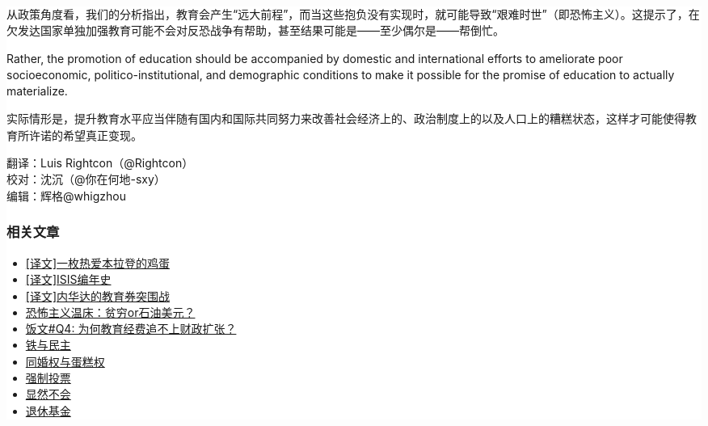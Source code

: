 从政策角度看，我们的分析指出，教育会产生“远大前程”，而当这些抱负没有实现时，就可能导致“艰难时世”（即恐怖主义）。这提示了，在欠发达国家单独加强教育可能不会对反恐战争有帮助，甚至结果可能是——至少偶尔是——帮倒忙。

Rather, the promotion of education should be accompanied by domestic and international efforts to ameliorate poor socioeconomic, politico-institutional, and demographic conditions to make it possible for the promise of education to actually materialize.

实际情形是，提升教育水平应当伴随有国内和国际共同努力来改善社会经济上的、政治制度上的以及人口上的糟糕状态，这样才可能使得教育所许诺的希望真正变现。


翻译：Luis Rightcon（@Rightcon）  
校对：沈沉（@你在何地-sxy）  
编辑：辉格@whigzhou


### 相关文章

* [[译文]一枚热爱本拉登的鸡蛋](https://headsalon.org/archives/7425.html "[译文]一枚热爱本拉登的鸡蛋")
* [[译文]ISIS编年史](https://headsalon.org/archives/6481.html "[译文]ISIS编年史")
* [[译文]内华达的教育券突围战](https://headsalon.org/archives/6259.html "[译文]内华达的教育券突围战")
* [恐怖主义温床：贫穷or石油美元？](https://headsalon.org/archives/6940.html "恐怖主义温床：贫穷or石油美元？")
* [饭文#Q4: 为何教育经费追不上财政扩张？](https://headsalon.org/archives/1657.html "饭文#Q4: 为何教育经费追不上财政扩张？")
* [铁与民主](https://headsalon.org/archives/7815.html "铁与民主")
* [同婚权与蛋糕权](https://headsalon.org/archives/7813.html "同婚权与蛋糕权")
* [强制投票](https://headsalon.org/archives/7799.html "强制投票")
* [显然不会](https://headsalon.org/archives/7797.html "显然不会")
* [退休基金](https://headsalon.org/archives/7795.html "退休基金")
